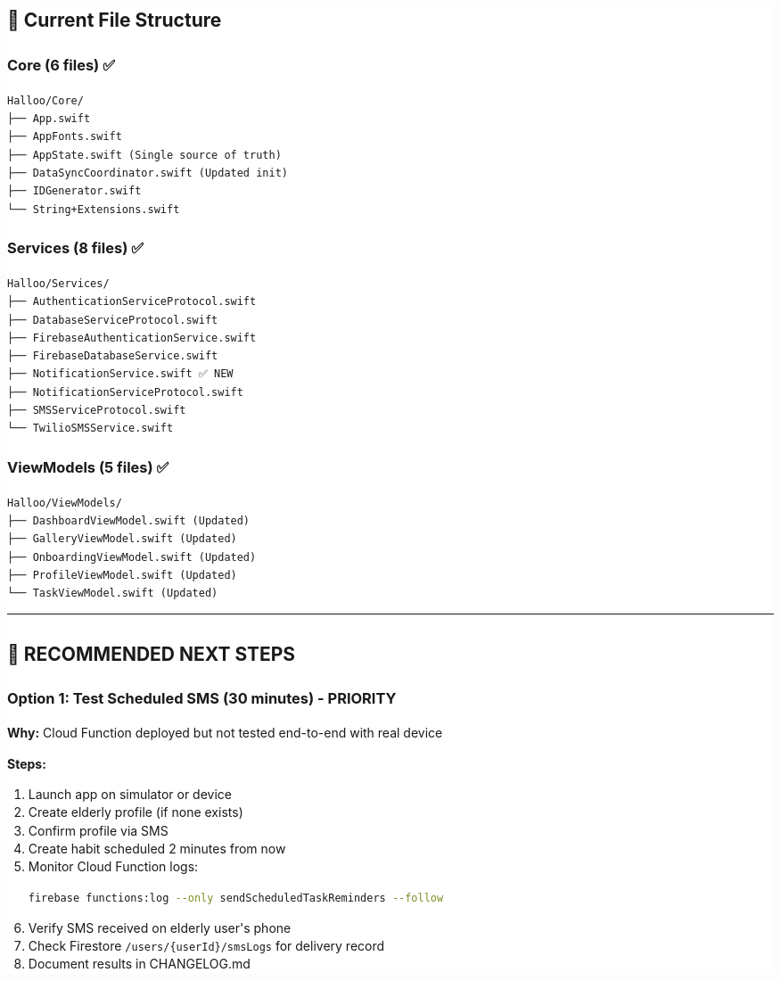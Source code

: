 
## 📁 Current File Structure

### Core (6 files) ✅
```
Halloo/Core/
├── App.swift
├── AppFonts.swift
├── AppState.swift (Single source of truth)
├── DataSyncCoordinator.swift (Updated init)
├── IDGenerator.swift
└── String+Extensions.swift
```

### Services (8 files) ✅
```
Halloo/Services/
├── AuthenticationServiceProtocol.swift
├── DatabaseServiceProtocol.swift
├── FirebaseAuthenticationService.swift
├── FirebaseDatabaseService.swift
├── NotificationService.swift ✅ NEW
├── NotificationServiceProtocol.swift
├── SMSServiceProtocol.swift
└── TwilioSMSService.swift
```

### ViewModels (5 files) ✅
```
Halloo/ViewModels/
├── DashboardViewModel.swift (Updated)
├── GalleryViewModel.swift (Updated)
├── OnboardingViewModel.swift (Updated)
├── ProfileViewModel.swift (Updated)
└── TaskViewModel.swift (Updated)
```

---

## 🎯 RECOMMENDED NEXT STEPS

### Option 1: Test Scheduled SMS (30 minutes) - PRIORITY
**Why:** Cloud Function deployed but not tested end-to-end with real device

**Steps:**
1. Launch app on simulator or device
2. Create elderly profile (if none exists)
3. Confirm profile via SMS
4. Create habit scheduled 2 minutes from now
5. Monitor Cloud Function logs:
   ```bash
   firebase functions:log --only sendScheduledTaskReminders --follow
   ```
6. Verify SMS received on elderly user's phone
7. Check Firestore `/users/{userId}/smsLogs` for delivery record
8. Document results in CHANGELOG.md
